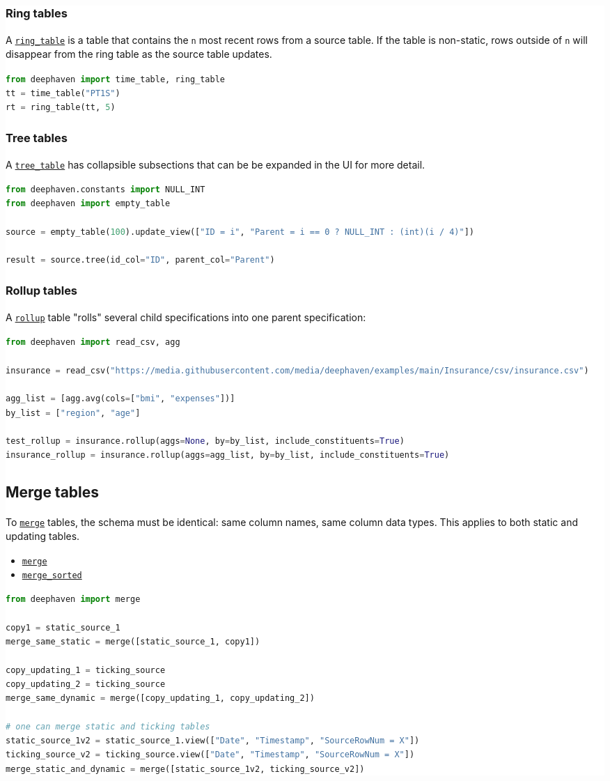 ### Ring tables

A [`ring_table`](../table-operations/create/ringTable.md) is a table that contains the `n` most recent rows from a source table. If the table is non-static, rows outside of `n` will disappear from the ring table as the source table updates.

```python order=tt,rt
from deephaven import time_table, ring_table
tt = time_table("PT1S")
rt = ring_table(tt, 5)
```

### Tree tables

A [`tree_table`](../table-operations/create/treeTable.md) has collapsible subsections that can be be expanded in the UI for more detail.

```python order=source,result
from deephaven.constants import NULL_INT
from deephaven import empty_table

source = empty_table(100).update_view(["ID = i", "Parent = i == 0 ? NULL_INT : (int)(i / 4)"])

result = source.tree(id_col="ID", parent_col="Parent")
```

### Rollup tables

A [`rollup`](../table-operations/create/rollupTable.md) table "rolls" several child specifications into one parent specification:

```python order=insurance,test_rollup,insurance_rollup
from deephaven import read_csv, agg

insurance = read_csv("https://media.githubusercontent.com/media/deephaven/examples/main/Insurance/csv/insurance.csv")

agg_list = [agg.avg(cols=["bmi", "expenses"])]
by_list = ["region", "age"]

test_rollup = insurance.rollup(aggs=None, by=by_list, include_constituents=True)
insurance_rollup = insurance.rollup(aggs=agg_list, by=by_list, include_constituents=True)
```

## Merge tables

To [`merge`](../table-operations/merge/merge.md) tables, the schema must be identical: same column names, same column data types. This applies to both static and updating tables.

- [`merge`](../table-operations/merge/merge.md)
- [`merge_sorted`](../table-operations/merge/merge-sorted.md)

```python test-set=1 ticking-table order=null
from deephaven import merge

copy1 = static_source_1
merge_same_static = merge([static_source_1, copy1])

copy_updating_1 = ticking_source
copy_updating_2 = ticking_source
merge_same_dynamic = merge([copy_updating_1, copy_updating_2])

# one can merge static and ticking tables
static_source_1v2 = static_source_1.view(["Date", "Timestamp", "SourceRowNum = X"])
ticking_source_v2 = ticking_source.view(["Date", "Timestamp", "SourceRowNum = X"])
merge_static_and_dynamic = merge([static_source_1v2, ticking_source_v2])
```
